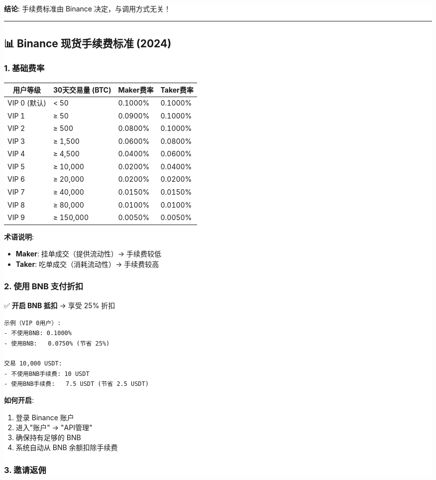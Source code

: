 **结论**: 手续费标准由 Binance 决定，与调用方式无关！

---

## 📊 Binance 现货手续费标准 (2024)

### 1. 基础费率

| 用户等级 | 30天交易量 (BTC) | Maker费率 | Taker费率 |
|---------|-----------------|----------|----------|
| VIP 0 (默认) | < 50 | 0.1000% | 0.1000% |
| VIP 1 | ≥ 50 | 0.0900% | 0.1000% |
| VIP 2 | ≥ 500 | 0.0800% | 0.1000% |
| VIP 3 | ≥ 1,500 | 0.0600% | 0.0800% |
| VIP 4 | ≥ 4,500 | 0.0400% | 0.0600% |
| VIP 5 | ≥ 10,000 | 0.0200% | 0.0400% |
| VIP 6 | ≥ 20,000 | 0.0200% | 0.0200% |
| VIP 7 | ≥ 40,000 | 0.0150% | 0.0150% |
| VIP 8 | ≥ 80,000 | 0.0100% | 0.0100% |
| VIP 9 | ≥ 150,000 | 0.0050% | 0.0050% |

**术语说明**:
- **Maker**: 挂单成交（提供流动性）→ 手续费较低
- **Taker**: 吃单成交（消耗流动性）→ 手续费较高

### 2. 使用 BNB 支付折扣

✅ **开启 BNB 抵扣** → 享受 25% 折扣

```
示例（VIP 0用户）:
- 不使用BNB: 0.1000%
- 使用BNB:   0.0750% (节省 25%)

交易 10,000 USDT:
- 不使用BNB手续费: 10 USDT
- 使用BNB手续费:   7.5 USDT (节省 2.5 USDT)
```

**如何开启**:
1. 登录 Binance 账户
2. 进入"账户" → "API管理"
3. 确保持有足够的 BNB
4. 系统自动从 BNB 余额扣除手续费

### 3. 邀请返佣
